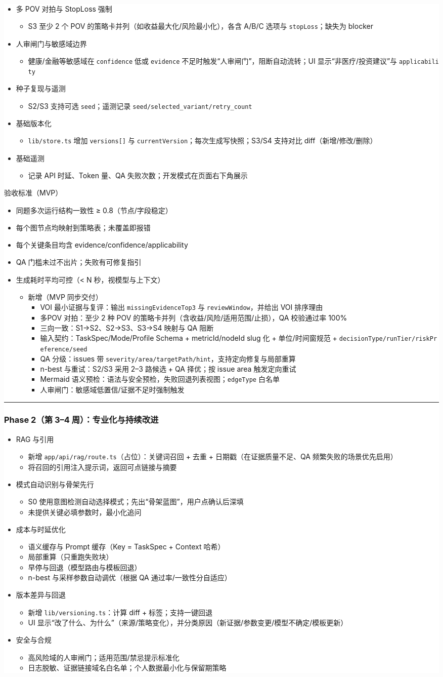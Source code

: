 - 多 POV 对拍与 StopLoss 强制
  - S3 至少 2 个 POV 的策略卡并列（如收益最大化/风险最小化），各含 A/B/C 选项与 `stopLoss`；缺失为 blocker

- 人审闸门与敏感域边界
  - 健康/金融等敏感域在 `confidence` 低或 `evidence` 不足时触发“人审闸门”，阻断自动流转；UI 显示“非医疗/投资建议”与 `applicability`

- 种子复现与遥测
  - S2/S3 支持可选 `seed`；遥测记录 `seed/selected_variant/retry_count`

- 基础版本化
  - `lib/store.ts` 增加 `versions[]` 与 `currentVersion`；每次生成写快照；S3/S4 支持对比 diff（新增/修改/删除）

- 基础遥测
  - 记录 API 时延、Token 量、QA 失败次数；开发模式在页面右下角展示

验收标准（MVP）
- 同题多次运行结构一致性 ≥ 0.8（节点/字段稳定）
- 每个图节点均映射到策略表；未覆盖即报错
- 每个关键条目均含 evidence/confidence/applicability
- QA 门槛未过不出片；失败有可修复指引
- 生成耗时平均可控（< N 秒，视模型与上下文）

  - 新增（MVP 同步交付）
    - VOI 最小证据与复评：输出 `missingEvidenceTop3` 与 `reviewWindow`，并给出 VOI 排序理由
    - 多POV 对拍：至少 2 种 POV 的策略卡并列（含收益/风险/适用范围/止损），QA 校验通过率 100%
    - 三向一致：S1→S2、S2→S3、S3→S4 映射与 QA 阻断
    - 输入契约：TaskSpec/Mode/Profile Schema + metricId/nodeId slug 化 + 单位/时间窗规范 + `decisionType/runTier/riskPreference/seed`
    - QA 分级：issues 带 `severity/area/targetPath/hint`，支持定向修复与局部重算
    - n-best 与重试：S2/S3 采用 2–3 路候选 + QA 择优；按 issue area 触发定向重试
    - Mermaid 语义预检：语法与安全预检，失败回退列表视图；`edgeType` 白名单
    - 人审闸门：敏感域低置信/证据不足时强制触发

---

### Phase 2（第 3–4 周）：专业化与持续改进
- RAG 与引用
  - 新增 `app/api/rag/route.ts`（占位）：关键词召回 + 去重 + 日期戳（在证据质量不足、QA 频繁失败的场景优先启用）
  - 将召回的引用注入提示词，返回可点链接与摘要

- 模式自动识别与骨架先行
  - S0 使用意图检测自动选择模式；先出“骨架蓝图”，用户点确认后深填
  - 未提供关键必填参数时，最小化追问

- 成本与时延优化
  - 语义缓存与 Prompt 缓存（Key = TaskSpec + Context 哈希）
  - 局部重算（只重跑失败块）
  - 早停与回退（模型路由与模板回退）
  - n-best 与采样参数自动调优（根据 QA 通过率/一致性分自适应）

- 版本差异与回退
  - 新增 `lib/versioning.ts`：计算 diff + 标签；支持一键回退
  - UI 显示“改了什么、为什么”（来源/策略变化），并分类原因（新证据/参数变更/模型不确定/模板更新）

- 安全与合规
  - 高风险域的人审闸门；适用范围/禁忌提示标准化
  - 日志脱敏、证据链接域名白名单；个人数据最小化与保留期策略
